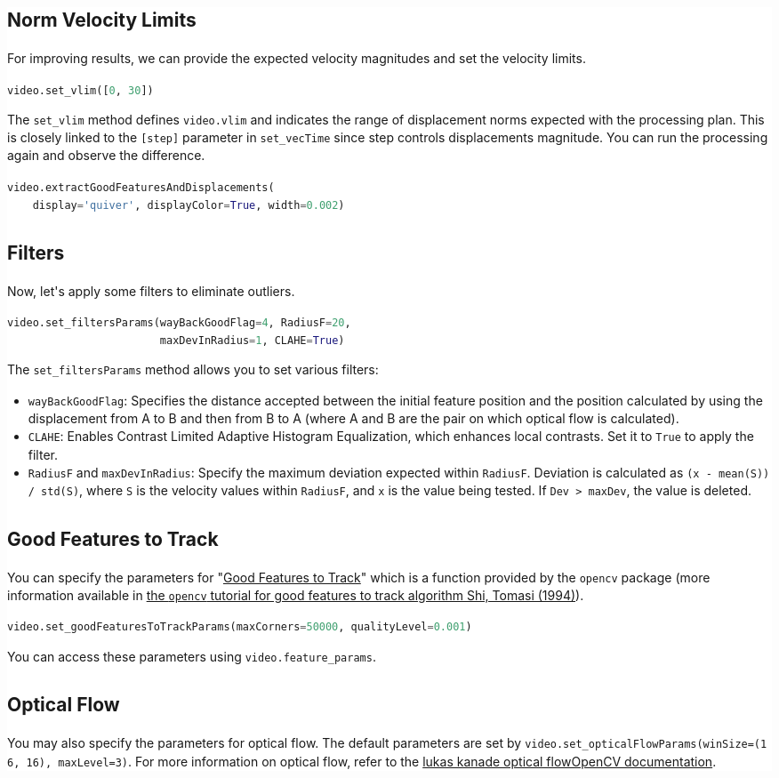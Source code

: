## Norm Velocity Limits

For improving results, we can provide the expected velocity magnitudes and set the velocity limits.

```python
video.set_vlim([0, 30])
```

The `set_vlim` method defines `video.vlim` and indicates the range of displacement norms expected with the processing plan. This is closely linked to the `[step]` parameter in `set_vecTime` since step controls displacements magnitude. You can run the processing again and observe the difference.

```python
video.extractGoodFeaturesAndDisplacements(
    display='quiver', displayColor=True, width=0.002)
```

## Filters

Now, let's apply some filters to eliminate outliers.

```python
video.set_filtersParams(wayBackGoodFlag=4, RadiusF=20,
                        maxDevInRadius=1, CLAHE=True)
```

The `set_filtersParams` method allows you to set various filters:

- `wayBackGoodFlag`: Specifies the distance accepted between the initial feature position and the position calculated by using the displacement from A to B and then from B to A (where A and B are the pair on which optical flow is calculated).
- `CLAHE`: Enables Contrast Limited Adaptive Histogram Equalization, which enhances local contrasts. Set it to `True` to apply the filter.
- `RadiusF` and `maxDevInRadius`: Specify the maximum deviation expected within `RadiusF`. Deviation is calculated as `(x - mean(S)) / std(S)`, where `S` is the velocity values within `RadiusF`, and `x` is the value being tested. If `Dev > maxDev`, the value is deleted.

## Good Features to Track

You can specify the parameters for "[Good Features to Track](https://docs.opencv.org/4.x/dd/d1a/group__imgproc__feature.html#ga1d6bb77486c8f92d79c8793ad995d541)" which is a function provided by the `opencv` package (more information available in [the `opencv` tutorial for good features to track algorithm Shi, Tomasi (1994)](https://docs.opencv.org/4.x/d4/d8c/tutorial_py_shi_tomasi.html)).

```python
video.set_goodFeaturesToTrackParams(maxCorners=50000, qualityLevel=0.001)
```

You can access these parameters using `video.feature_params`.


## Optical Flow

You may also specify the parameters for optical flow. The default parameters are set by `video.set_opticalFlowParams(winSize=(16, 16), maxLevel=3)`. For more information on optical flow, refer to the [lukas kanade optical flowOpenCV documentation](https://docs.opencv.org/3.4/d4/dee/tutorial_optical_flow.html).
